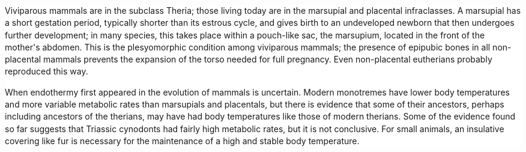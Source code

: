 Viviparous mammals are in the subclass Theria; those living today are in the marsupial and placental infraclasses. A marsupial has a short gestation period, typically shorter than its estrous cycle, and gives birth to an undeveloped newborn that then undergoes further development; in many species, this takes place within a pouch-like sac, the marsupium, located in the front of the mother's abdomen. This is the plesyomorphic condition among viviparous mammals; the presence of epipubic bones in all non-placental mammals prevents the expansion of the torso needed for full pregnancy. Even non-placental eutherians probably reproduced this way.

When endothermy first appeared in the evolution of mammals is uncertain. Modern monotremes have lower body temperatures and more variable metabolic rates than marsupials and placentals, but there is evidence that some of their ancestors, perhaps including ancestors of the therians, may have had body temperatures like those of modern therians. Some of the evidence found so far suggests that Triassic cynodonts had fairly high metabolic rates, but it is not conclusive. For small animals, an insulative covering like fur is necessary for the maintenance of a high and stable body temperature.